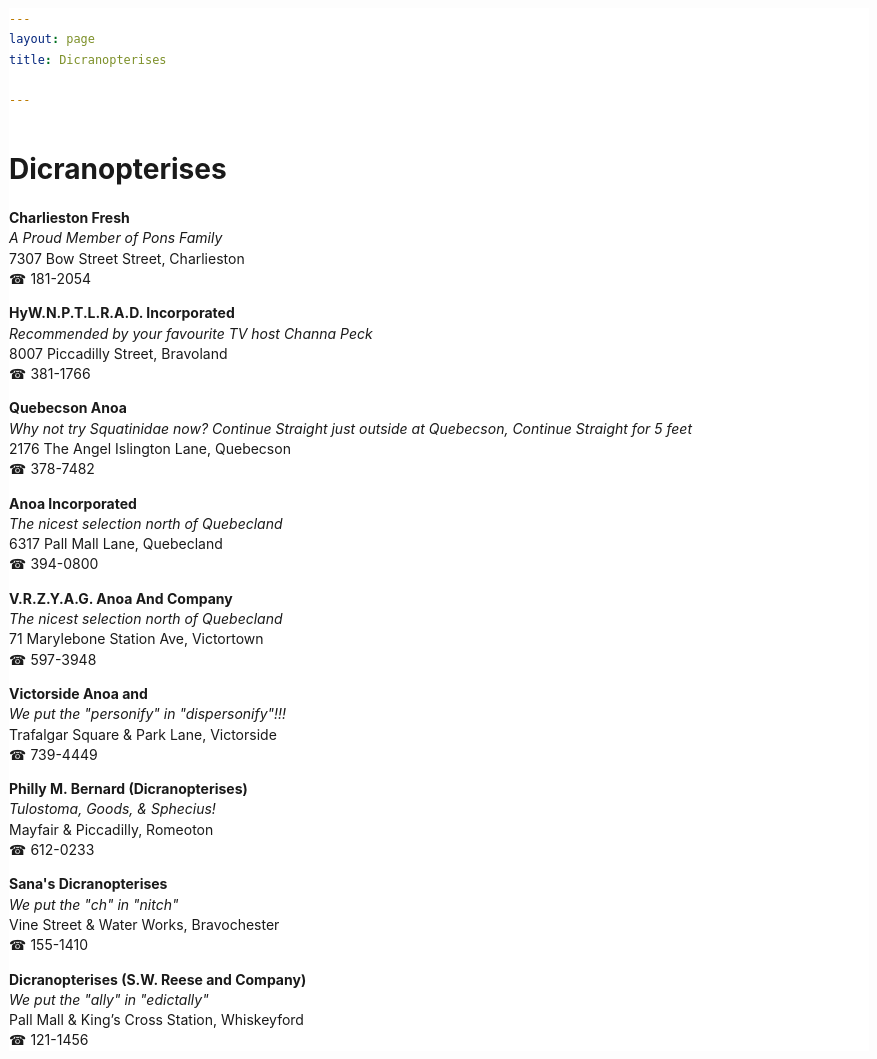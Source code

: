 ```yaml
---
layout: page 
title: Dicranopterises

---
```



# Dicranopterises


 **Charlieston Fresh**  
_A Proud Member of Pons Family_  
7307 Bow Street Street, Charlieston  
☎ 181-2054

**HyW.N.P.T.L.R.A.D. Incorporated**  
_Recommended by your favourite TV host Channa Peck_  
8007 Piccadilly Street, Bravoland  
☎ 381-1766

**Quebecson Anoa**  
_Why not try Squatinidae now? 
Continue Straight just outside at Quebecson, Continue Straight for 5 feet_  
2176 The Angel Islington Lane, Quebecson  
☎ 378-7482

**Anoa Incorporated**  
_The nicest selection north of Quebecland_  
6317 Pall Mall Lane, Quebecland  
☎ 394-0800

**V.R.Z.Y.A.G. Anoa And Company**  
_The nicest selection north of Quebecland_  
71 Marylebone Station Ave, Victortown  
☎ 597-3948

**Victorside Anoa and**  
_We put the "personify" in "dispersonify"!!!_  
Trafalgar Square & Park Lane, Victorside  
☎ 739-4449

**Philly M. Bernard (Dicranopterises)**  
_Tulostoma, Goods, & Sphecius!_  
Mayfair & Piccadilly, Romeoton  
☎ 612-0233

**Sana's Dicranopterises**  
_We put the "ch" in "nitch"_  
Vine Street & Water Works, Bravochester  
☎ 155-1410

**Dicranopterises (S.W. Reese and Company)**  
_We put the "ally" in "edictally"_  
Pall Mall & King’s Cross Station, Whiskeyford  
☎ 121-1456
